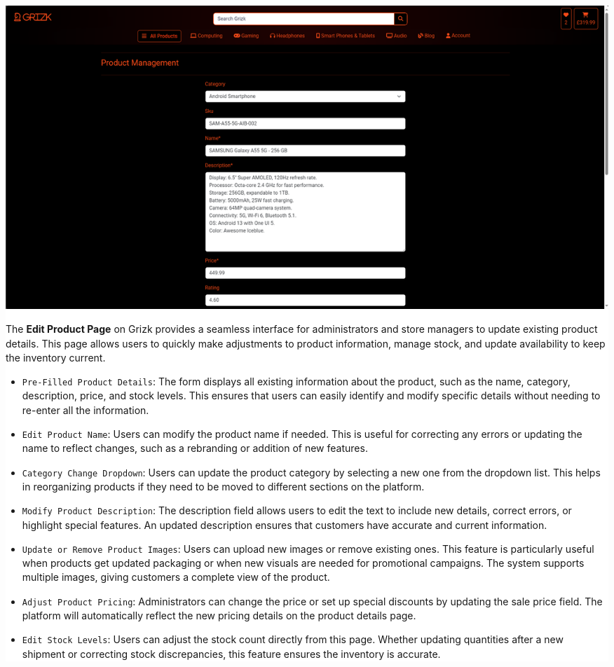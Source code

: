 ![Edit Product Page](./documentation/features/edit_product.PNG)

The **Edit Product Page** on Grizk provides a seamless interface for administrators and store managers to update existing product details. This page allows users to quickly make adjustments to product information, manage stock, and update availability to keep the inventory current.

* `Pre-Filled Product Details`: The form displays all existing information about the product, such as the name, category, description, price, and stock levels. This ensures that users can easily identify and modify specific details without needing to re-enter all the information.

* `Edit Product Name`: Users can modify the product name if needed. This is useful for correcting any errors or updating the name to reflect changes, such as a rebranding or addition of new features.

* `Category Change Dropdown`: Users can update the product category by selecting a new one from the dropdown list. This helps in reorganizing products if they need to be moved to different sections on the platform.

* `Modify Product Description`: The description field allows users to edit the text to include new details, correct errors, or highlight special features. An updated description ensures that customers have accurate and current information.

* `Update or Remove Product Images`: Users can upload new images or remove existing ones. This feature is particularly useful when products get updated packaging or when new visuals are needed for promotional campaigns. The system supports multiple images, giving customers a complete view of the product.

* `Adjust Product Pricing`: Administrators can change the price or set up special discounts by updating the sale price field. The platform will automatically reflect the new pricing details on the product details page.

* `Edit Stock Levels`: Users can adjust the stock count directly from this page. Whether updating quantities after a new shipment or correcting stock discrepancies, this feature ensures the inventory is accurate.
